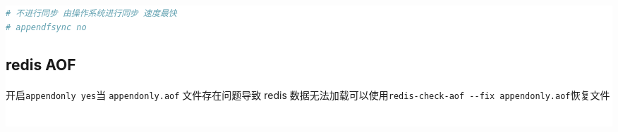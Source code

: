 ```bash
# 不进行同步 由操作系统进行同步 速度最快
# appendfsync no
```

## redis AOF

开启`appendonly yes`当 `appendonly.aof` 文件存在问题导致 redis 数据无法加载可以使用`redis-check-aof --fix appendonly.aof`恢复文件

‍
